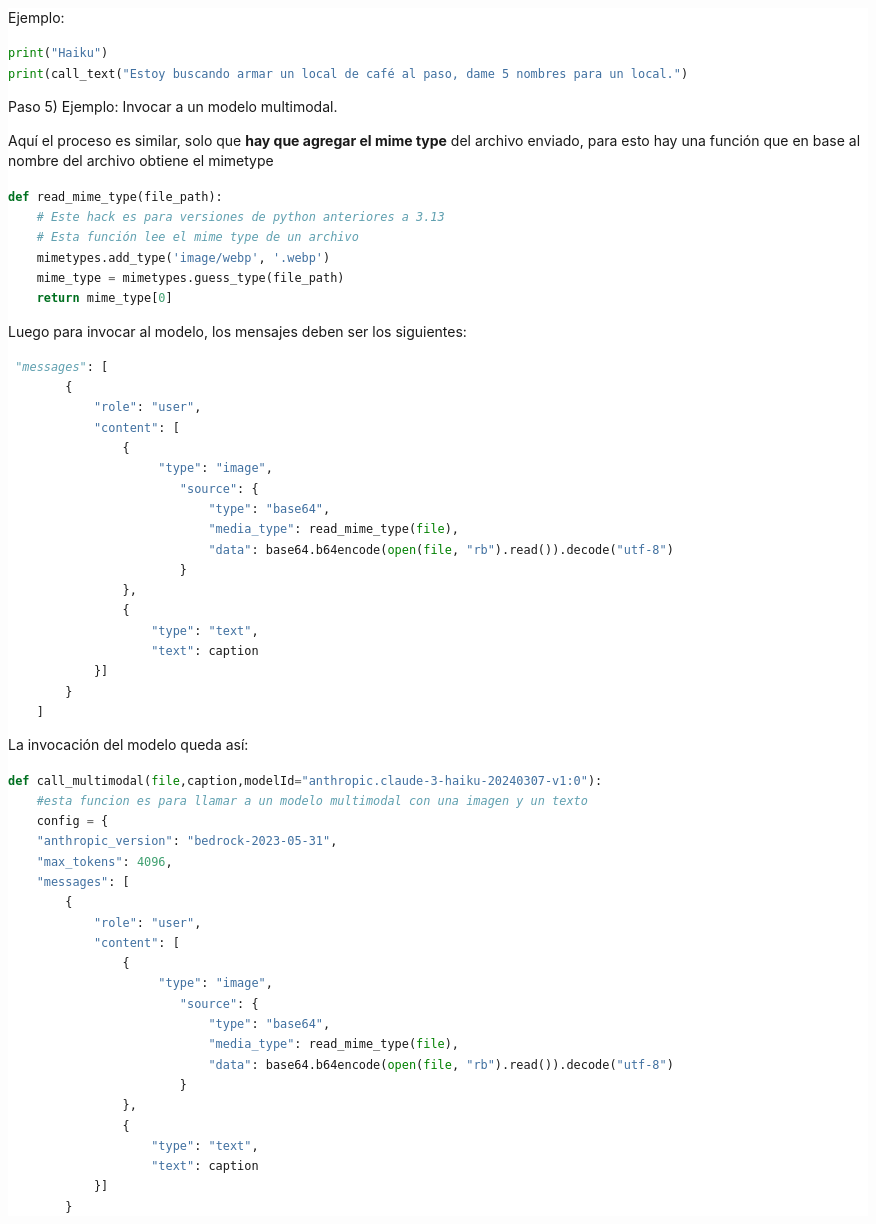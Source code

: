 Ejemplo:

```python
print("Haiku")
print(call_text("Estoy buscando armar un local de café al paso, dame 5 nombres para un local.")
```

Paso 5) Ejemplo: Invocar a un modelo multimodal.

Aquí el proceso es similar, solo que **hay que agregar el mime type** del archivo enviado, para esto hay una función que en base al nombre del archivo obtiene el mimetype

```python
def read_mime_type(file_path):
    # Este hack es para versiones de python anteriores a 3.13
    # Esta función lee el mime type de un archivo
    mimetypes.add_type('image/webp', '.webp')
    mime_type = mimetypes.guess_type(file_path)
    return mime_type[0]
```

Luego para invocar al modelo, los mensajes deben ser los siguientes:

```python
 "messages": [
        {
            "role": "user",
            "content": [
                {
                     "type": "image",
                        "source": {
                            "type": "base64",
                            "media_type": read_mime_type(file),
                            "data": base64.b64encode(open(file, "rb").read()).decode("utf-8")
                        }
                },
                {
                    "type": "text",
                    "text": caption
            }]
        }
    ]
```

La invocación del modelo queda así:

```python
def call_multimodal(file,caption,modelId="anthropic.claude-3-haiku-20240307-v1:0"):
    #esta funcion es para llamar a un modelo multimodal con una imagen y un texto
    config = {
    "anthropic_version": "bedrock-2023-05-31",
    "max_tokens": 4096,
    "messages": [
        {
            "role": "user",
            "content": [
                {
                     "type": "image",
                        "source": {
                            "type": "base64",
                            "media_type": read_mime_type(file),
                            "data": base64.b64encode(open(file, "rb").read()).decode("utf-8")
                        }
                },
                {
                    "type": "text",
                    "text": caption
            }]
        }
```